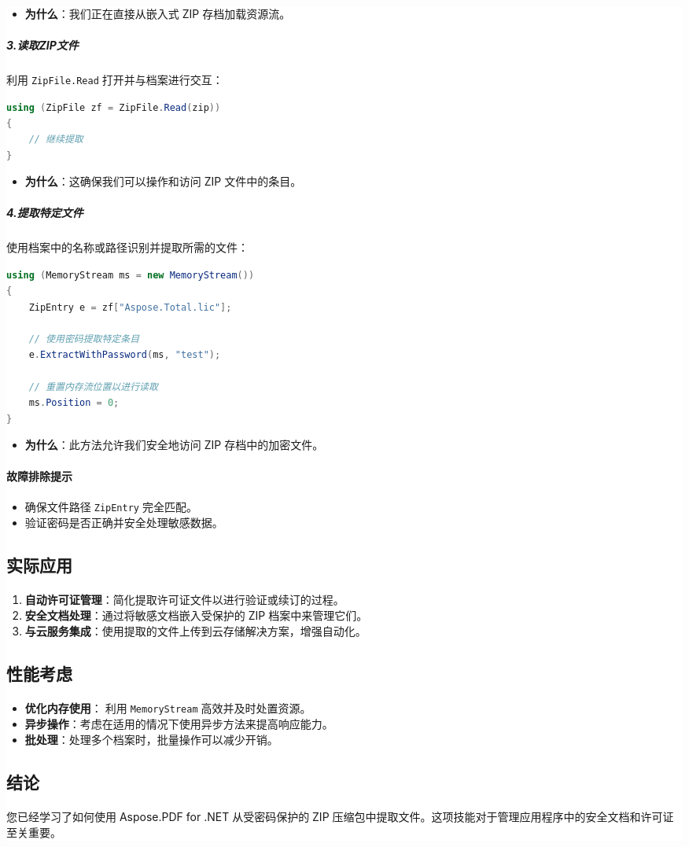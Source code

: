 - **为什么**：我们正在直接从嵌入式 ZIP 存档加载资源流。

##### 3.读取ZIP文件

利用 `ZipFile.Read` 打开并与档案进行交互：

```csharp
using (ZipFile zf = ZipFile.Read(zip))
{
    // 继续提取
}
```

- **为什么**：这确保我们可以操作和访问 ZIP 文件中的条目。

##### 4.提取特定文件

使用档案中的名称或路径识别并提取所需的文件：

```csharp
using (MemoryStream ms = new MemoryStream())
{
    ZipEntry e = zf["Aspose.Total.lic"];
    
    // 使用密码提取特定条目
    e.ExtractWithPassword(ms, "test");
    
    // 重置内存流位置以进行读取
    ms.Position = 0;
}
```

- **为什么**：此方法允许我们安全地访问 ZIP 存档中的加密文件。

#### 故障排除提示

- 确保文件路径 `ZipEntry` 完全匹配。
- 验证密码是否正确并安全处理敏感数据。

## 实际应用

1. **自动许可证管理**：简化提取许可证文件以进行验证或续订的过程。
2. **安全文档处理**：通过将敏感文档嵌入受保护的 ZIP 档案中来管理它们。
3. **与云服务集成**：使用提取的文件上传到云存储解决方案，增强自动化。

## 性能考虑

- **优化内存使用**： 利用 `MemoryStream` 高效并及时处置资源。
- **异步操作**：考虑在适用的情况下使用异步方法来提高响应能力。
- **批处理**：处理多个档案时，批量操作可以减少开销。

## 结论

您已经学习了如何使用 Aspose.PDF for .NET 从受密码保护的 ZIP 压缩包中提取文件。这项技能对于管理应用程序中的安全文档和许可证至关重要。
